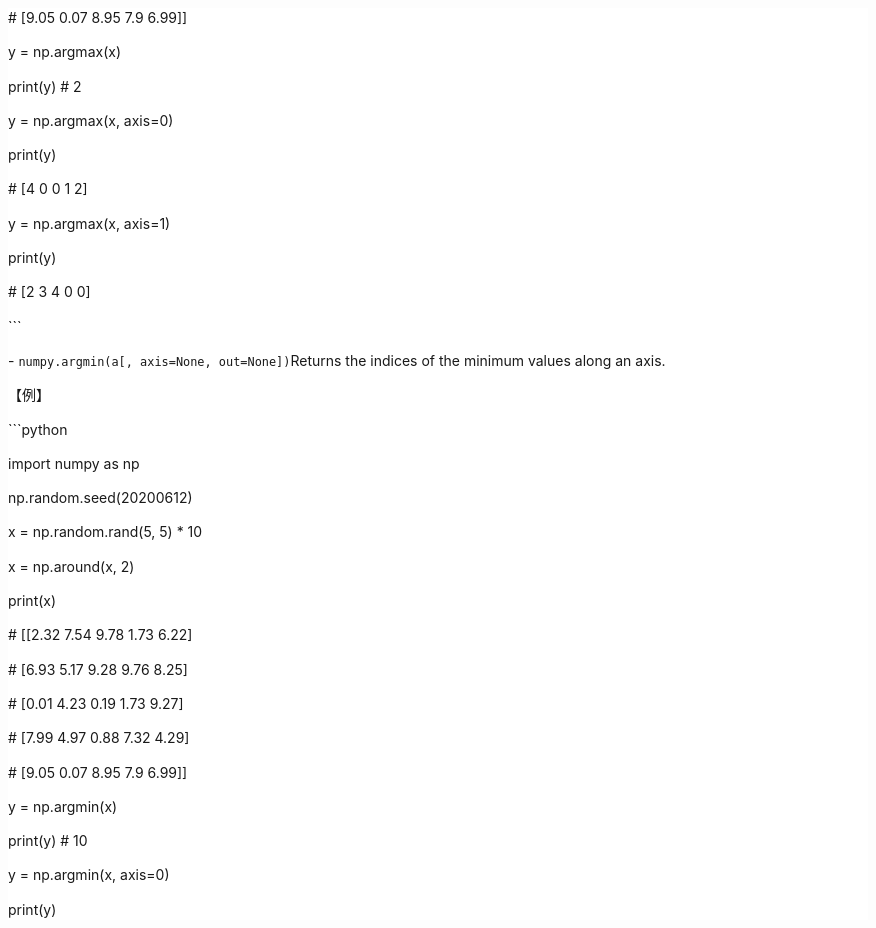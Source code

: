 \# [9.05 0.07 8.95 7.9 6.99]]



y = np.argmax(x)

print(y) # 2



y = np.argmax(x, axis=0)

print(y)

\# [4 0 0 1 2]



y = np.argmax(x, axis=1)

print(y)

\# [2 3 4 0 0]

\```



\- `numpy.argmin(a[, axis=None, out=None])`Returns the indices of the minimum values along an axis.





【例】

\```python

import numpy as np



np.random.seed(20200612)

x = np.random.rand(5, 5) * 10

x = np.around(x, 2)

print(x)

\# [[2.32 7.54 9.78 1.73 6.22]

\# [6.93 5.17 9.28 9.76 8.25]

\# [0.01 4.23 0.19 1.73 9.27]

\# [7.99 4.97 0.88 7.32 4.29]

\# [9.05 0.07 8.95 7.9 6.99]]



y = np.argmin(x)

print(y) # 10



y = np.argmin(x, axis=0)

print(y)
